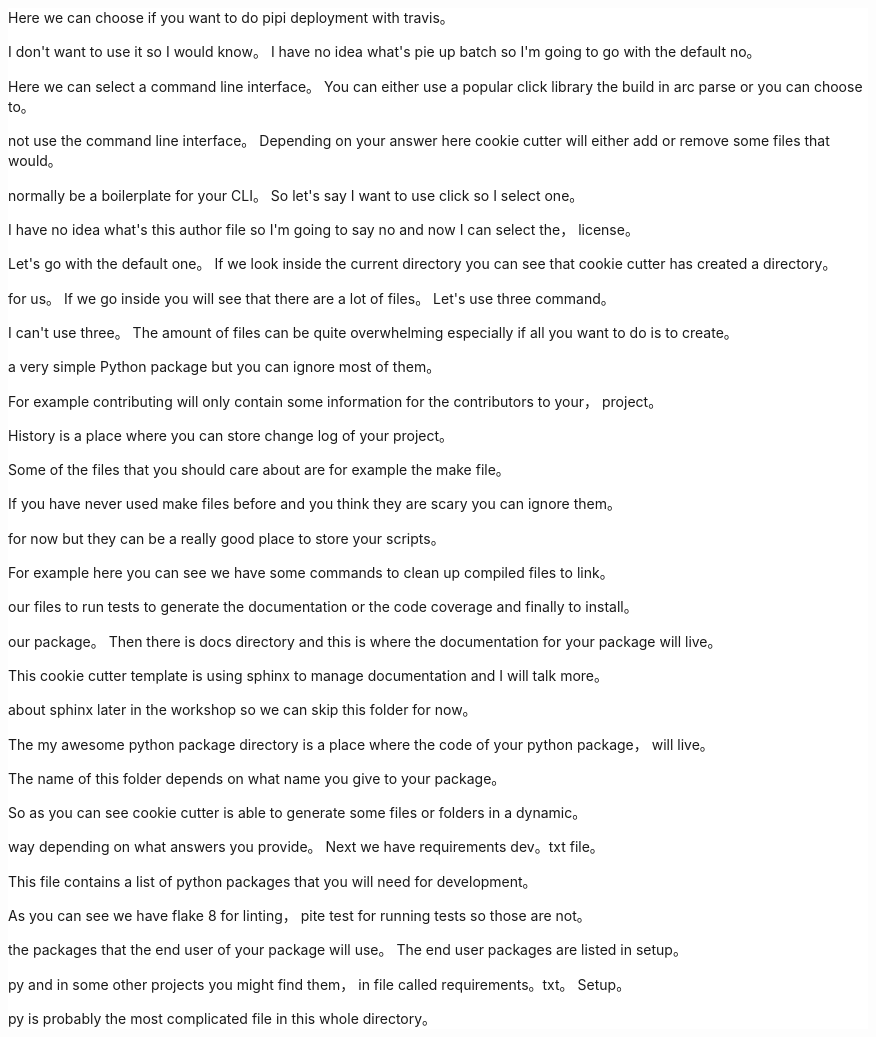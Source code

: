  Here we can choose if you want to do pipi deployment with travis。

 I don't want to use it so I would know。 I have no idea what's pie up batch so I'm going to go with the default no。

 Here we can select a command line interface。 You can either use a popular click library the build in arc parse or you can choose to。

 not use the command line interface。 Depending on your answer here cookie cutter will either add or remove some files that would。

 normally be a boilerplate for your CLI。 So let's say I want to use click so I select one。

 I have no idea what's this author file so I'm going to say no and now I can select the， license。

 Let's go with the default one。 If we look inside the current directory you can see that cookie cutter has created a directory。

 for us。 If we go inside you will see that there are a lot of files。 Let's use three command。

 I can't use three。 The amount of files can be quite overwhelming especially if all you want to do is to create。

 a very simple Python package but you can ignore most of them。

 For example contributing will only contain some information for the contributors to your， project。

 History is a place where you can store change log of your project。

 Some of the files that you should care about are for example the make file。

 If you have never used make files before and you think they are scary you can ignore them。

 for now but they can be a really good place to store your scripts。

 For example here you can see we have some commands to clean up compiled files to link。

 our files to run tests to generate the documentation or the code coverage and finally to install。

 our package。 Then there is docs directory and this is where the documentation for your package will live。

 This cookie cutter template is using sphinx to manage documentation and I will talk more。

 about sphinx later in the workshop so we can skip this folder for now。

 The my awesome python package directory is a place where the code of your python package， will live。

 The name of this folder depends on what name you give to your package。

 So as you can see cookie cutter is able to generate some files or folders in a dynamic。

 way depending on what answers you provide。 Next we have requirements dev。txt file。

 This file contains a list of python packages that you will need for development。

 As you can see we have flake 8 for linting， pite test for running tests so those are not。

 the packages that the end user of your package will use。 The end user packages are listed in setup。

py and in some other projects you might find them， in file called requirements。txt。 Setup。

py is probably the most complicated file in this whole directory。
